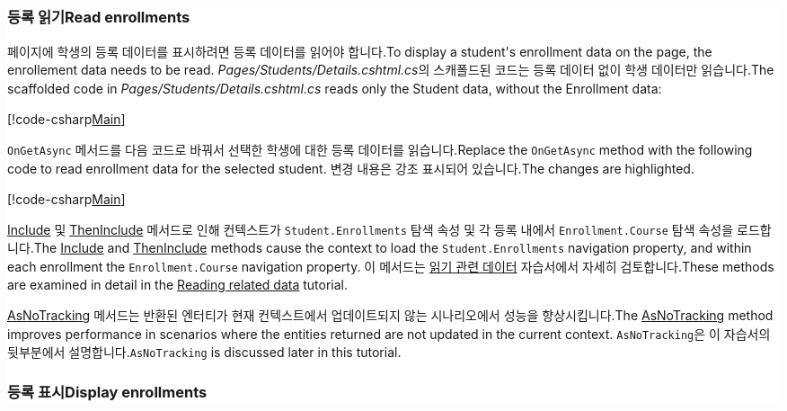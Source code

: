 ### <a name="read-enrollments"></a><span data-ttu-id="5e14d-241">등록 읽기</span><span class="sxs-lookup"><span data-stu-id="5e14d-241">Read enrollments</span></span>

<span data-ttu-id="5e14d-242">페이지에 학생의 등록 데이터를 표시하려면 등록 데이터를 읽어야 합니다.</span><span class="sxs-lookup"><span data-stu-id="5e14d-242">To display a student's enrollment data on the page, the enrollement data needs to be read.</span></span> <span data-ttu-id="5e14d-243">*Pages/Students/Details.cshtml.cs*의 스캐폴드된 코드는 등록 데이터 없이 학생 데이터만 읽습니다.</span><span class="sxs-lookup"><span data-stu-id="5e14d-243">The scaffolded code in *Pages/Students/Details.cshtml.cs* reads only the Student data, without the Enrollment data:</span></span>

[!code-csharp[Main](intro/samples/cu30snapshots/2-crud/Pages/Students/Details1.cshtml.cs?name=snippet_OnGetAsync&highlight=8)]

<span data-ttu-id="5e14d-244">`OnGetAsync` 메서드를 다음 코드로 바꿔서 선택한 학생에 대한 등록 데이터를 읽습니다.</span><span class="sxs-lookup"><span data-stu-id="5e14d-244">Replace the `OnGetAsync` method with the following code to read enrollment data for the selected student.</span></span> <span data-ttu-id="5e14d-245">변경 내용은 강조 표시되어 있습니다.</span><span class="sxs-lookup"><span data-stu-id="5e14d-245">The changes are highlighted.</span></span>

[!code-csharp[Main](intro/samples/cu30/Pages/Students/Details.cshtml.cs?name=snippet_OnGetAsync&highlight=8-12)]

<span data-ttu-id="5e14d-246">[Include](/dotnet/api/microsoft.entityframeworkcore.entityframeworkqueryableextensions.include) 및 [ThenInclude](/dotnet/api/microsoft.entityframeworkcore.entityframeworkqueryableextensions.theninclude#Microsoft_EntityFrameworkCore_EntityFrameworkQueryableExtensions_ThenInclude__3_Microsoft_EntityFrameworkCore_Query_IIncludableQueryable___0_System_Collections_Generic_IEnumerable___1___System_Linq_Expressions_Expression_System_Func___1___2___) 메서드로 인해 컨텍스트가 `Student.Enrollments` 탐색 속성 및 각 등록 내에서 `Enrollment.Course` 탐색 속성을 로드합니다.</span><span class="sxs-lookup"><span data-stu-id="5e14d-246">The [Include](/dotnet/api/microsoft.entityframeworkcore.entityframeworkqueryableextensions.include) and [ThenInclude](/dotnet/api/microsoft.entityframeworkcore.entityframeworkqueryableextensions.theninclude#Microsoft_EntityFrameworkCore_EntityFrameworkQueryableExtensions_ThenInclude__3_Microsoft_EntityFrameworkCore_Query_IIncludableQueryable___0_System_Collections_Generic_IEnumerable___1___System_Linq_Expressions_Expression_System_Func___1___2___) methods cause the context to load the `Student.Enrollments` navigation property, and within each enrollment the `Enrollment.Course` navigation property.</span></span> <span data-ttu-id="5e14d-247">이 메서드는 [읽기 관련 데이터](xref:data/ef-rp/read-related-data) 자습서에서 자세히 검토합니다.</span><span class="sxs-lookup"><span data-stu-id="5e14d-247">These methods are examined in detail in the [Reading related data](xref:data/ef-rp/read-related-data) tutorial.</span></span>

<span data-ttu-id="5e14d-248">[AsNoTracking](/dotnet/api/microsoft.entityframeworkcore.entityframeworkqueryableextensions.asnotracking#Microsoft_EntityFrameworkCore_EntityFrameworkQueryableExtensions_AsNoTracking__1_System_Linq_IQueryable___0__) 메서드는 반환된 엔터티가 현재 컨텍스트에서 업데이트되지 않는 시나리오에서 성능을 향상시킵니다.</span><span class="sxs-lookup"><span data-stu-id="5e14d-248">The [AsNoTracking](/dotnet/api/microsoft.entityframeworkcore.entityframeworkqueryableextensions.asnotracking#Microsoft_EntityFrameworkCore_EntityFrameworkQueryableExtensions_AsNoTracking__1_System_Linq_IQueryable___0__) method improves performance in scenarios where the entities returned are not updated in the current context.</span></span> <span data-ttu-id="5e14d-249">`AsNoTracking`은 이 자습서의 뒷부분에서 설명합니다.</span><span class="sxs-lookup"><span data-stu-id="5e14d-249">`AsNoTracking` is discussed later in this tutorial.</span></span>

### <a name="display-enrollments"></a><span data-ttu-id="5e14d-250">등록 표시</span><span class="sxs-lookup"><span data-stu-id="5e14d-250">Display enrollments</span></span>

